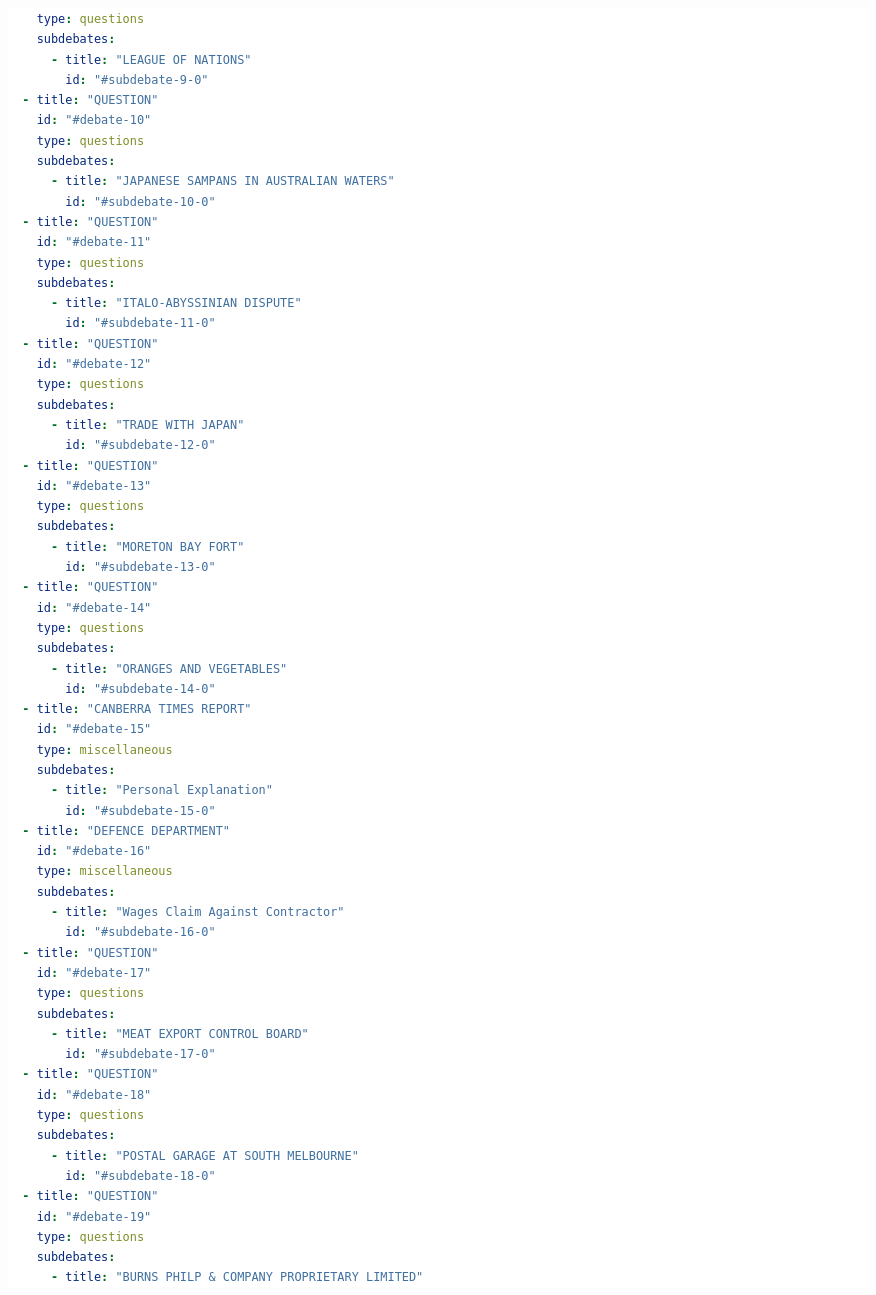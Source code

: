 ```yaml
    type: questions
    subdebates:
      - title: "LEAGUE OF NATIONS"
        id: "#subdebate-9-0"
  - title: "QUESTION"
    id: "#debate-10"
    type: questions
    subdebates:
      - title: "JAPANESE SAMPANS IN AUSTRALIAN WATERS"
        id: "#subdebate-10-0"
  - title: "QUESTION"
    id: "#debate-11"
    type: questions
    subdebates:
      - title: "ITALO-ABYSSINIAN DISPUTE"
        id: "#subdebate-11-0"
  - title: "QUESTION"
    id: "#debate-12"
    type: questions
    subdebates:
      - title: "TRADE WITH JAPAN"
        id: "#subdebate-12-0"
  - title: "QUESTION"
    id: "#debate-13"
    type: questions
    subdebates:
      - title: "MORETON BAY FORT"
        id: "#subdebate-13-0"
  - title: "QUESTION"
    id: "#debate-14"
    type: questions
    subdebates:
      - title: "ORANGES AND VEGETABLES"
        id: "#subdebate-14-0"
  - title: "CANBERRA TIMES REPORT"
    id: "#debate-15"
    type: miscellaneous
    subdebates:
      - title: "Personal Explanation"
        id: "#subdebate-15-0"
  - title: "DEFENCE DEPARTMENT"
    id: "#debate-16"
    type: miscellaneous
    subdebates:
      - title: "Wages Claim Against Contractor"
        id: "#subdebate-16-0"
  - title: "QUESTION"
    id: "#debate-17"
    type: questions
    subdebates:
      - title: "MEAT EXPORT CONTROL BOARD"
        id: "#subdebate-17-0"
  - title: "QUESTION"
    id: "#debate-18"
    type: questions
    subdebates:
      - title: "POSTAL GARAGE AT SOUTH MELBOURNE"
        id: "#subdebate-18-0"
  - title: "QUESTION"
    id: "#debate-19"
    type: questions
    subdebates:
      - title: "BURNS PHILP & COMPANY PROPRIETARY LIMITED"
```